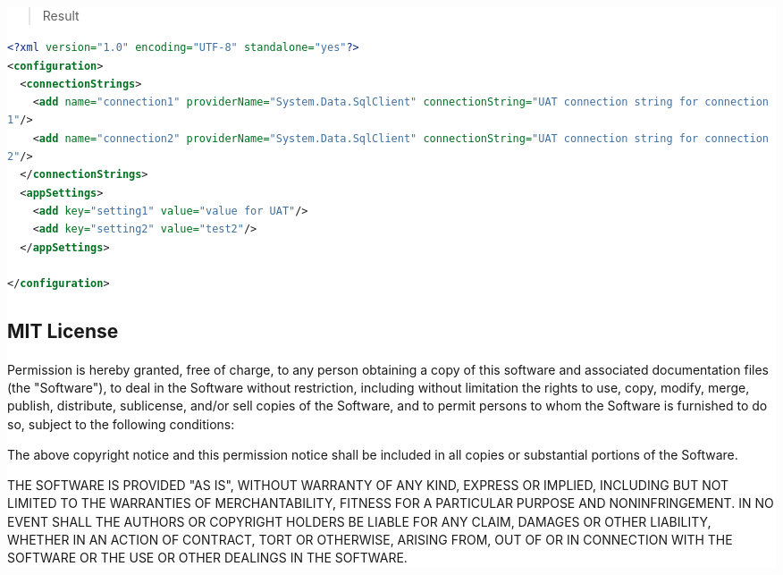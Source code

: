 >Result
```xml
<?xml version="1.0" encoding="UTF-8" standalone="yes"?>
<configuration>
  <connectionStrings>
    <add name="connection1" providerName="System.Data.SqlClient" connectionString="UAT connection string for connection 1"/>
    <add name="connection2" providerName="System.Data.SqlClient" connectionString="UAT connection string for connection 2"/>
  </connectionStrings>
  <appSettings>
    <add key="setting1" value="value for UAT"/>
    <add key="setting2" value="test2"/>
  </appSettings>

</configuration>
```

## MIT License

Permission is hereby granted, free of charge, to any person obtaining a copy
of this software and associated documentation files (the "Software"), to deal
in the Software without restriction, including without limitation the rights
to use, copy, modify, merge, publish, distribute, sublicense, and/or sell
copies of the Software, and to permit persons to whom the Software is
furnished to do so, subject to the following conditions:

The above copyright notice and this permission notice shall be included in
all copies or substantial portions of the Software.

THE SOFTWARE IS PROVIDED "AS IS", WITHOUT WARRANTY OF ANY KIND, EXPRESS OR
IMPLIED, INCLUDING BUT NOT LIMITED TO THE WARRANTIES OF MERCHANTABILITY,
FITNESS FOR A PARTICULAR PURPOSE AND NONINFRINGEMENT. IN NO EVENT SHALL THE
AUTHORS OR COPYRIGHT HOLDERS BE LIABLE FOR ANY CLAIM, DAMAGES OR OTHER
LIABILITY, WHETHER IN AN ACTION OF CONTRACT, TORT OR OTHERWISE, ARISING FROM,
OUT OF OR IN CONNECTION WITH THE SOFTWARE OR THE USE OR OTHER DEALINGS IN
THE SOFTWARE.